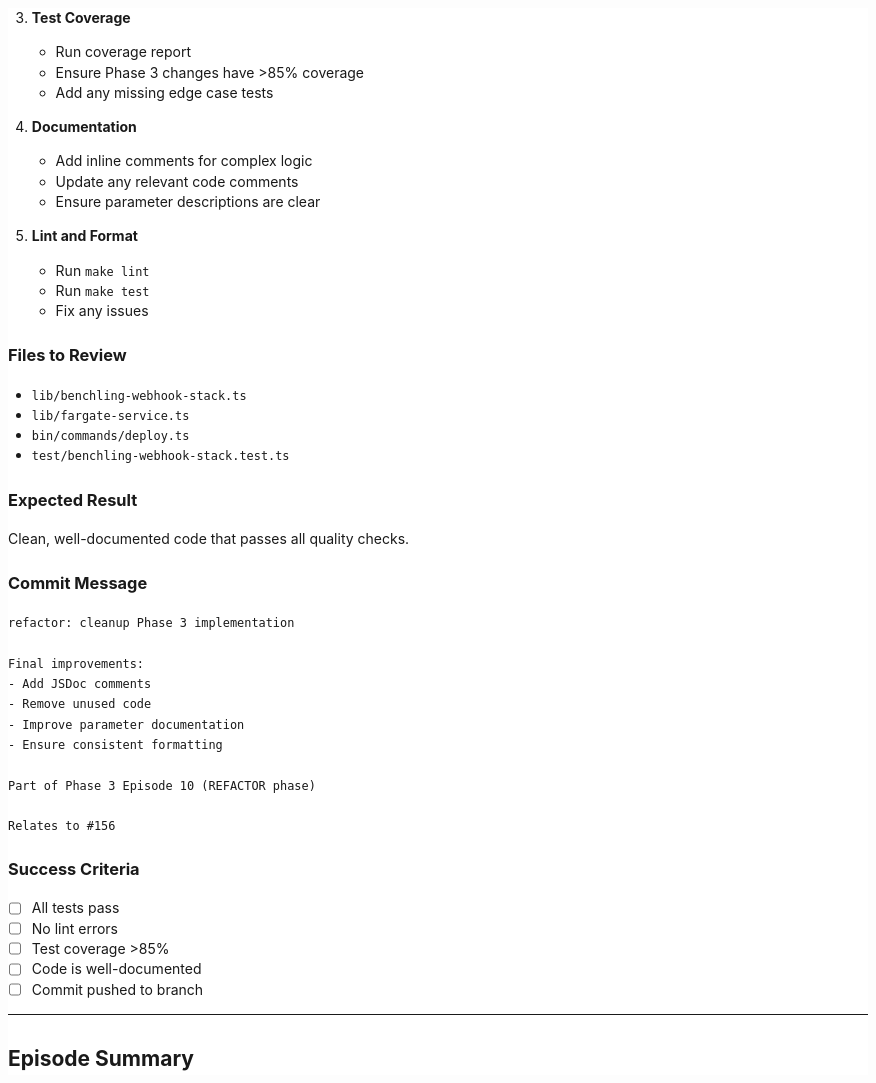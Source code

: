 3. **Test Coverage**
   - Run coverage report
   - Ensure Phase 3 changes have >85% coverage
   - Add any missing edge case tests

4. **Documentation**
   - Add inline comments for complex logic
   - Update any relevant code comments
   - Ensure parameter descriptions are clear

5. **Lint and Format**
   - Run `make lint`
   - Run `make test`
   - Fix any issues

### Files to Review

- `lib/benchling-webhook-stack.ts`
- `lib/fargate-service.ts`
- `bin/commands/deploy.ts`
- `test/benchling-webhook-stack.test.ts`

### Expected Result

Clean, well-documented code that passes all quality checks.

### Commit Message

```
refactor: cleanup Phase 3 implementation

Final improvements:
- Add JSDoc comments
- Remove unused code
- Improve parameter documentation
- Ensure consistent formatting

Part of Phase 3 Episode 10 (REFACTOR phase)

Relates to #156
```

### Success Criteria

- [ ] All tests pass
- [ ] No lint errors
- [ ] Test coverage >85%
- [ ] Code is well-documented
- [ ] Commit pushed to branch

---

## Episode Summary
